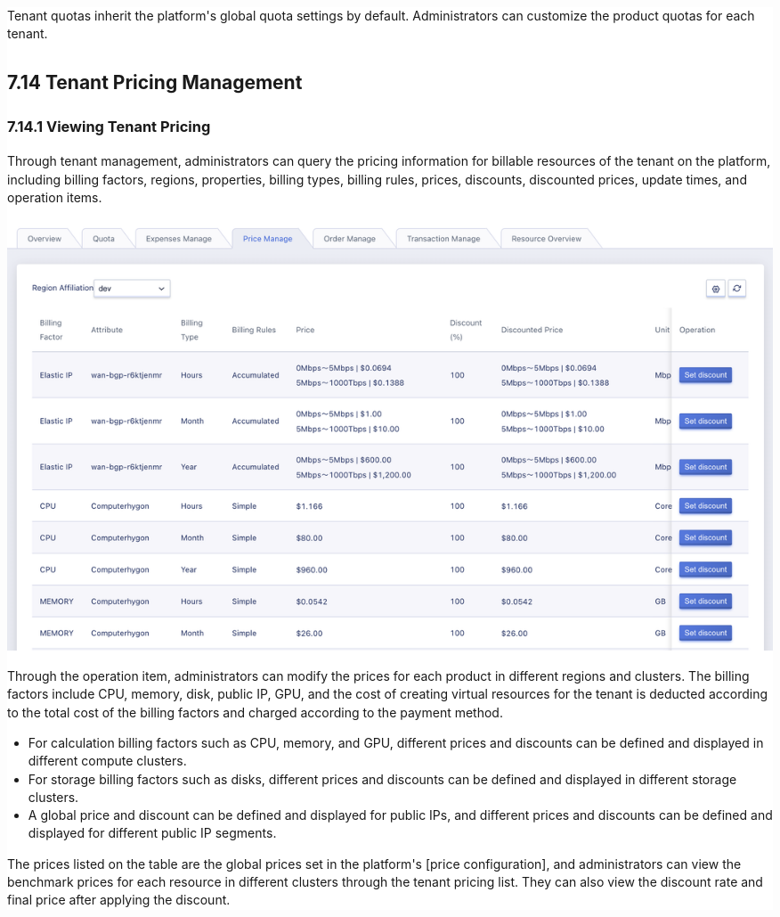 Tenant quotas inherit the platform's global quota settings by default. Administrators can customize the product quotas for each tenant.

## 7.14 Tenant Pricing Management

### 7.14.1 Viewing Tenant Pricing

Through tenant management, administrators can query the pricing information for billable resources of the tenant on the platform, including billing factors, regions, properties, billing types, billing rules, prices, discounts, discounted prices, update times, and operation items.

![setaccprice](/assets/images/adminguide/setaccprice.png)

Through the operation item, administrators can modify the prices for each product in different regions and clusters. The billing factors include CPU, memory, disk, public IP, GPU, and the cost of creating virtual resources for the tenant is deducted according to the total cost of the billing factors and charged according to the payment method.

* For calculation billing factors such as CPU, memory, and GPU, different prices and discounts can be defined and displayed in different compute clusters.
* For storage billing factors such as disks, different prices and discounts can be defined and displayed in different storage clusters.
* A global price and discount can be defined and displayed for public IPs, and different prices and discounts can be defined and displayed for different public IP segments.

The prices listed on the table are the global prices set in the platform's [price configuration], and administrators can view the benchmark prices for each resource in different clusters through the tenant pricing list. They can also view the discount rate and final price after applying the discount.
